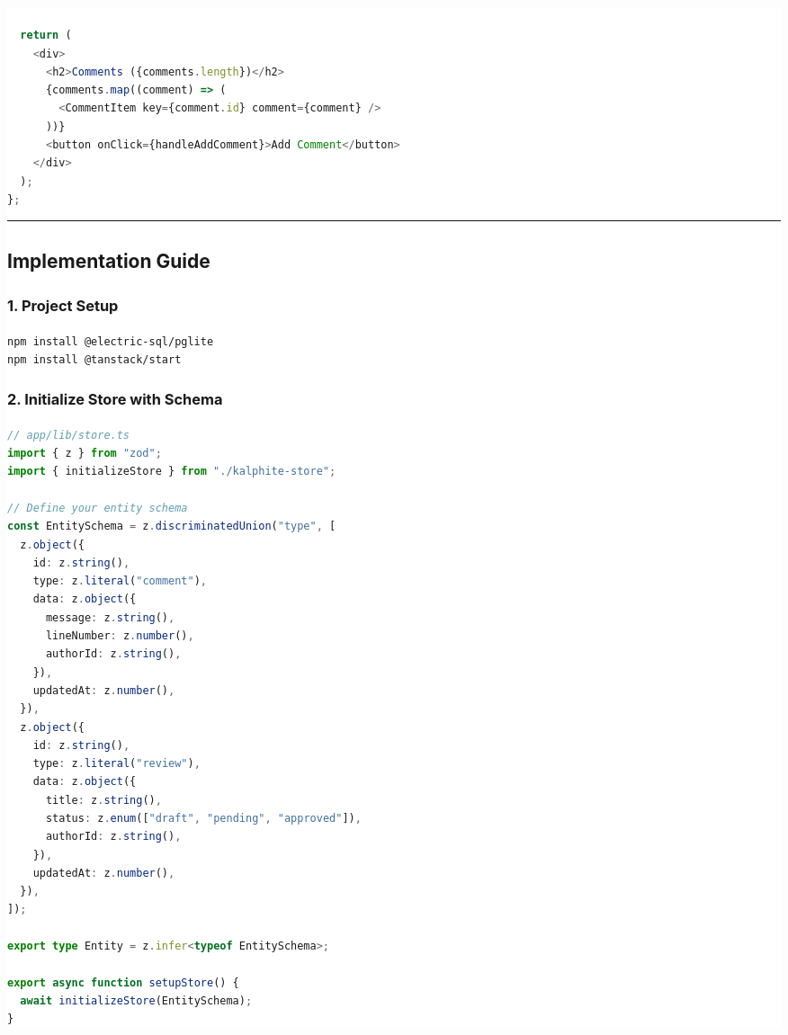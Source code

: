 ```typescript

  return (
    <div>
      <h2>Comments ({comments.length})</h2>
      {comments.map((comment) => (
        <CommentItem key={comment.id} comment={comment} />
      ))}
      <button onClick={handleAddComment}>Add Comment</button>
    </div>
  );
};
```

---

## Implementation Guide

### 1. Project Setup

```bash
npm install @electric-sql/pglite
npm install @tanstack/start
```

### 2. Initialize Store with Schema

```typescript
// app/lib/store.ts
import { z } from "zod";
import { initializeStore } from "./kalphite-store";

// Define your entity schema
const EntitySchema = z.discriminatedUnion("type", [
  z.object({
    id: z.string(),
    type: z.literal("comment"),
    data: z.object({
      message: z.string(),
      lineNumber: z.number(),
      authorId: z.string(),
    }),
    updatedAt: z.number(),
  }),
  z.object({
    id: z.string(),
    type: z.literal("review"),
    data: z.object({
      title: z.string(),
      status: z.enum(["draft", "pending", "approved"]),
      authorId: z.string(),
    }),
    updatedAt: z.number(),
  }),
]);

export type Entity = z.infer<typeof EntitySchema>;

export async function setupStore() {
  await initializeStore(EntitySchema);
}
```
